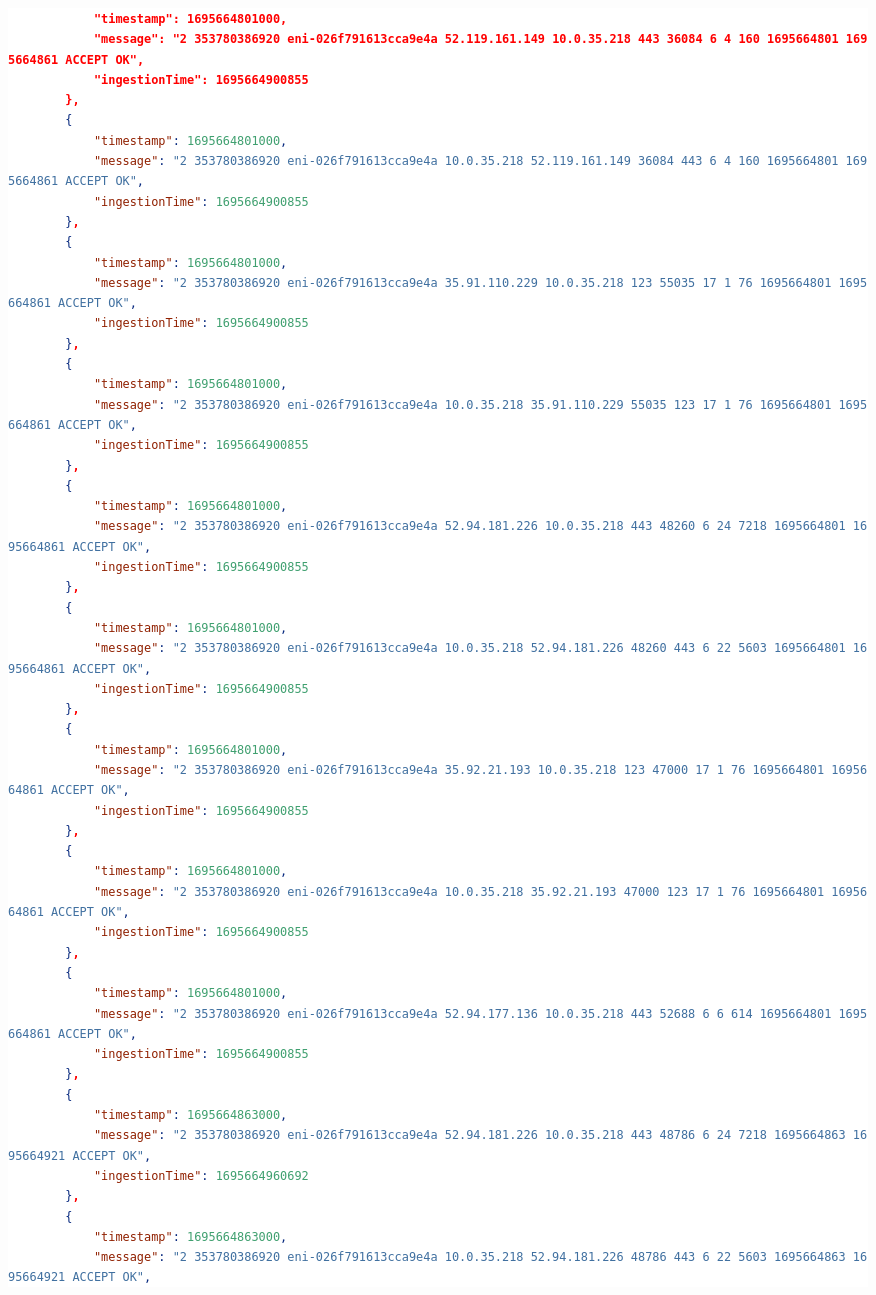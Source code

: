 ```json
            "timestamp": 1695664801000,
            "message": "2 353780386920 eni-026f791613cca9e4a 52.119.161.149 10.0.35.218 443 36084 6 4 160 1695664801 1695664861 ACCEPT OK",
            "ingestionTime": 1695664900855
        },
        {
            "timestamp": 1695664801000,
            "message": "2 353780386920 eni-026f791613cca9e4a 10.0.35.218 52.119.161.149 36084 443 6 4 160 1695664801 1695664861 ACCEPT OK",
            "ingestionTime": 1695664900855
        },
        {
            "timestamp": 1695664801000,
            "message": "2 353780386920 eni-026f791613cca9e4a 35.91.110.229 10.0.35.218 123 55035 17 1 76 1695664801 1695664861 ACCEPT OK",
            "ingestionTime": 1695664900855
        },
        {
            "timestamp": 1695664801000,
            "message": "2 353780386920 eni-026f791613cca9e4a 10.0.35.218 35.91.110.229 55035 123 17 1 76 1695664801 1695664861 ACCEPT OK",
            "ingestionTime": 1695664900855
        },
        {
            "timestamp": 1695664801000,
            "message": "2 353780386920 eni-026f791613cca9e4a 52.94.181.226 10.0.35.218 443 48260 6 24 7218 1695664801 1695664861 ACCEPT OK",
            "ingestionTime": 1695664900855
        },
        {
            "timestamp": 1695664801000,
            "message": "2 353780386920 eni-026f791613cca9e4a 10.0.35.218 52.94.181.226 48260 443 6 22 5603 1695664801 1695664861 ACCEPT OK",
            "ingestionTime": 1695664900855
        },
        {
            "timestamp": 1695664801000,
            "message": "2 353780386920 eni-026f791613cca9e4a 35.92.21.193 10.0.35.218 123 47000 17 1 76 1695664801 1695664861 ACCEPT OK",
            "ingestionTime": 1695664900855
        },
        {
            "timestamp": 1695664801000,
            "message": "2 353780386920 eni-026f791613cca9e4a 10.0.35.218 35.92.21.193 47000 123 17 1 76 1695664801 1695664861 ACCEPT OK",
            "ingestionTime": 1695664900855
        },
        {
            "timestamp": 1695664801000,
            "message": "2 353780386920 eni-026f791613cca9e4a 52.94.177.136 10.0.35.218 443 52688 6 6 614 1695664801 1695664861 ACCEPT OK",
            "ingestionTime": 1695664900855
        },
        {
            "timestamp": 1695664863000,
            "message": "2 353780386920 eni-026f791613cca9e4a 52.94.181.226 10.0.35.218 443 48786 6 24 7218 1695664863 1695664921 ACCEPT OK",
            "ingestionTime": 1695664960692
        },
        {
            "timestamp": 1695664863000,
            "message": "2 353780386920 eni-026f791613cca9e4a 10.0.35.218 52.94.181.226 48786 443 6 22 5603 1695664863 1695664921 ACCEPT OK",
```